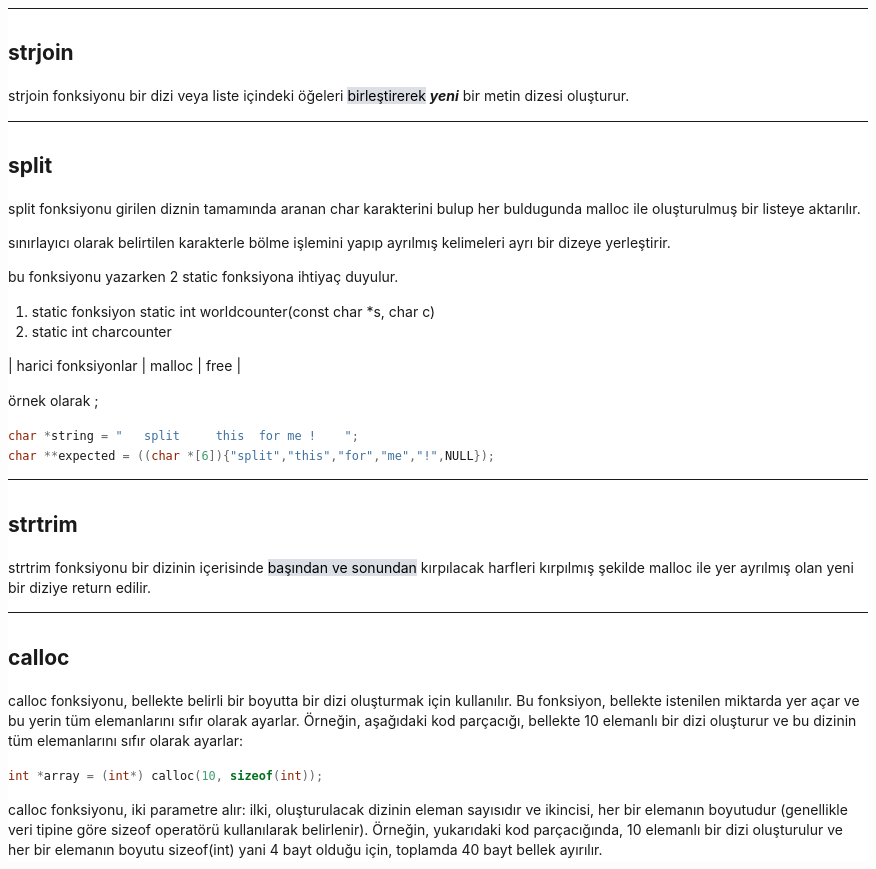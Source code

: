 -------------------------------------------------------------

## strjoin

strjoin fonksiyonu bir dizi veya liste içindeki öğeleri <mark style="background: #CACFD9A6;">birleştirerek</mark>  ___yeni___ bir metin dizesi oluşturur.

-------------------------------------------------------------
## split

split fonksiyonu girilen diznin tamamında aranan char karakterini bulup her buldugunda malloc ile oluşturulmuş bir listeye aktarılır.

sınırlayıcı olarak belirtilen karakterle bölme işlemini yapıp ayrılmış kelimeleri ayrı bir dizeye yerleştirir. 

bu fonksiyonu yazarken 2 static fonksiyona ihtiyaç duyulur.
1. static fonksiyon static int worldcounter(const char *s, char c)
2. static int charcounter 

| harici fonksiyonlar | malloc | free |

örnek olarak ;
```c
char *string = "   split     this  for me !    ";
char **expected = ((char *[6]){"split","this","for","me","!",NULL});
```

----------------------------------------------------

## strtrim

strtrim fonksiyonu bir dizinin içerisinde <mark style="background: #CACFD9A6;">başından ve sonundan</mark> kırpılacak harfleri kırpılmış şekilde malloc ile yer ayrılmış olan yeni bir diziye return edilir. 

-------------------------------------------------------------
## calloc

calloc fonksiyonu, bellekte belirli bir boyutta bir dizi oluşturmak için kullanılır. Bu fonksiyon, bellekte istenilen miktarda yer açar ve bu yerin tüm elemanlarını sıfır olarak ayarlar. Örneğin, aşağıdaki kod parçacığı, bellekte 10 elemanlı bir dizi oluşturur ve bu dizinin tüm elemanlarını sıfır olarak ayarlar:

```c
int *array = (int*) calloc(10, sizeof(int));
```

calloc fonksiyonu, iki parametre alır: ilki, oluşturulacak dizinin eleman sayısıdır ve ikincisi, her bir elemanın boyutudur (genellikle veri tipine göre sizeof operatörü kullanılarak belirlenir). Örneğin, yukarıdaki kod parçacığında, 10 elemanlı bir dizi oluşturulur ve her bir elemanın boyutu sizeof(int) yani 4 bayt olduğu için, toplamda 40 bayt bellek ayırılır.
